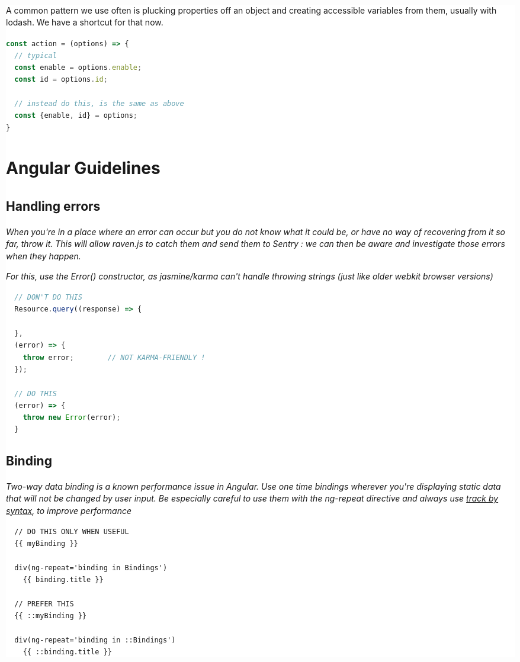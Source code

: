 A common pattern we use often is plucking properties off an object and creating accessible variables from them, usually with lodash. We have a shortcut for that now.

```javascript
const action = (options) => {
  // typical
  const enable = options.enable;
  const id = options.id;

  // instead do this, is the same as above
  const {enable, id} = options;
}
```

# Angular Guidelines

## Handling errors

_When you're in a place where an error can occur but you do not know what it could be, or have no way of recovering from it so far, throw it. This will allow raven.js to catch them and send them to Sentry : we can then be aware and investigate those errors when they happen._

_For this, use the Error() constructor, as jasmine/karma can't handle throwing strings (just like older webkit browser versions)_

```javascript
  // DON'T DO THIS
  Resource.query((response) => {

  },
  (error) => {
    throw error;        // NOT KARMA-FRIENDLY !
  });

  // DO THIS
  (error) => {
    throw new Error(error);
  }
```

## Binding

_Two-way data binding is a known performance issue in Angular. Use one time bindings wherever you're displaying static data that will not be changed by user input. Be especially careful to use them with the ng-repeat directive and always use [track by syntax](http://www.bennadel.com/blog/2556-using-track-by-with-ngrepeat-in-angularjs-1-2.htm), to improve performance_

```jade
  // DO THIS ONLY WHEN USEFUL
  {{ myBinding }}

  div(ng-repeat='binding in Bindings')
    {{ binding.title }}

  // PREFER THIS
  {{ ::myBinding }}

  div(ng-repeat='binding in ::Bindings')
    {{ ::binding.title }}
```
